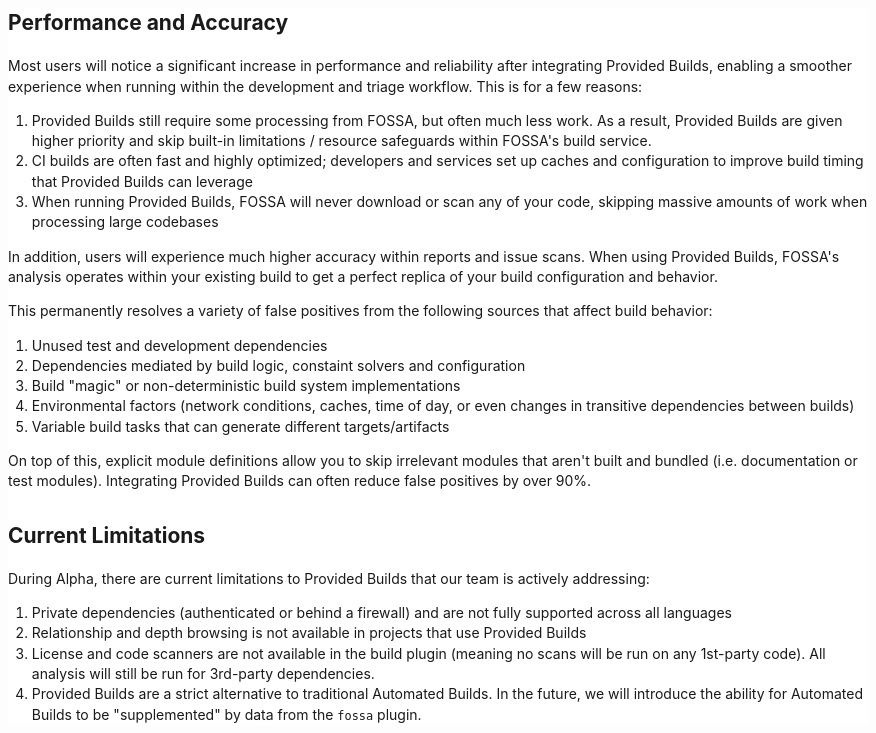 ## Performance and Accuracy

Most users will notice a significant increase in performance and reliability after integrating Provided Builds, enabling a smoother experience when running within the development and triage workflow.  This is for a few reasons:

  1. Provided Builds still require some processing from FOSSA, but often much less work.  As a result, Provided Builds are given higher priority and skip built-in limitations / resource safeguards within FOSSA's build service.
  2. CI builds are often fast and highly optimized; developers and services set up caches and configuration to improve build timing that Provided Builds can leverage
  3. When running Provided Builds, FOSSA will never download or scan any of your code, skipping massive amounts of work when processing large codebases

In addition, users will experience much higher accuracy within reports and issue scans.  When using Provided Builds, FOSSA's analysis operates within your existing build to get a perfect replica of your build configuration and behavior.

This permanently resolves a variety of false positives from the following sources that  affect build behavior:

  1. Unused test and development dependencies
  2. Dependencies mediated by build logic, constaint solvers and configuration
  3. Build "magic" or non-deterministic build system implementations
  4. Environmental factors (network conditions, caches, time of day, or even changes in transitive dependencies between builds)
  5. Variable build tasks that can generate different targets/artifacts

On top of this, explicit module definitions allow you to skip irrelevant modules that aren't built and bundled (i.e. documentation or test modules).  Integrating Provided Builds can often reduce false positives by over 90%.

## Current Limitations

During Alpha, there are current limitations to Provided Builds that our team is actively addressing:

  1. Private dependencies (authenticated or behind a firewall) and are not fully supported across all languages
  2. Relationship and depth browsing is not available in projects that use Provided Builds
  3. License and code scanners are not available in the build plugin (meaning no scans will be run on any 1st-party code).  All analysis will still be run for 3rd-party dependencies.
  4. Provided Builds are a strict alternative to traditional Automated Builds.  In the future, we will introduce the ability for Automated Builds to be "supplemented" by data from the `fossa` plugin.
